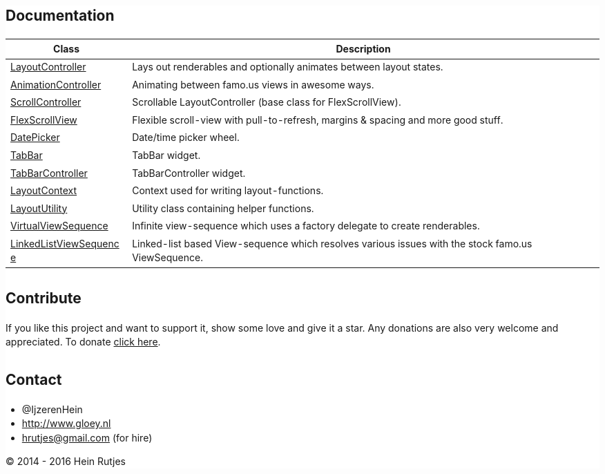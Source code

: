 
## Documentation

|Class|Description|
|---|---|
|[LayoutController](docs/LayoutController.md)|Lays out renderables and optionally animates between layout states.|
|[AnimationController](https://github.com/IjzerenHein/famous-flex-animationcontroller/blob/master/tutorial/AnimationController.md)|Animating between famo.us views in awesome ways.|
|[ScrollController](docs/ScrollController.md)|Scrollable LayoutController (base class for FlexScrollView).|
|[FlexScrollView](tutorials/FlexScrollView.md)|Flexible scroll-view with pull-to-refresh, margins & spacing and more good stuff.|
|[DatePicker](https://github.com/IjzerenHein/famous-flex-datepicker/blob/master/tutorial/DatePicker.md)|Date/time picker wheel.|
|[TabBar](https://github.com/IjzerenHein/famous-flex-tabbar/blob/master/tutorial/TabBar.md)|TabBar widget.|
|[TabBarController](https://github.com/IjzerenHein/famous-flex-tabbarcontroller/blob/master/tutorial/TabBarController.md)|TabBarController widget.|
|[LayoutContext](docs/LayoutContext.md)|Context used for writing layout-functions.|
|[LayoutUtility](docs/LayoutUtility.md)|Utility class containing helper functions.|
|[VirtualViewSequence](docs/VirtualViewSequence.md)|Infinite view-sequence which uses a factory delegate to create renderables.|
|[LinkedListViewSequence](docs/LinkedListViewSequence.md)|Linked-list based View-sequence which resolves various issues with the stock famo.us ViewSequence.|


## Contribute

If you like this project and want to support it, show some love
and give it a star. Any donations are also very welcome and appreciated.
To donate [click here](https://www.paypal.com/cgi-bin/webscr?cmd=_s-xclick&hosted_button_id=6PV9ACCZS43VJ).

## Contact
-   @IjzerenHein
-   http://www.gloey.nl
-   hrutjes@gmail.com (for hire)

© 2014 - 2016 Hein Rutjes
